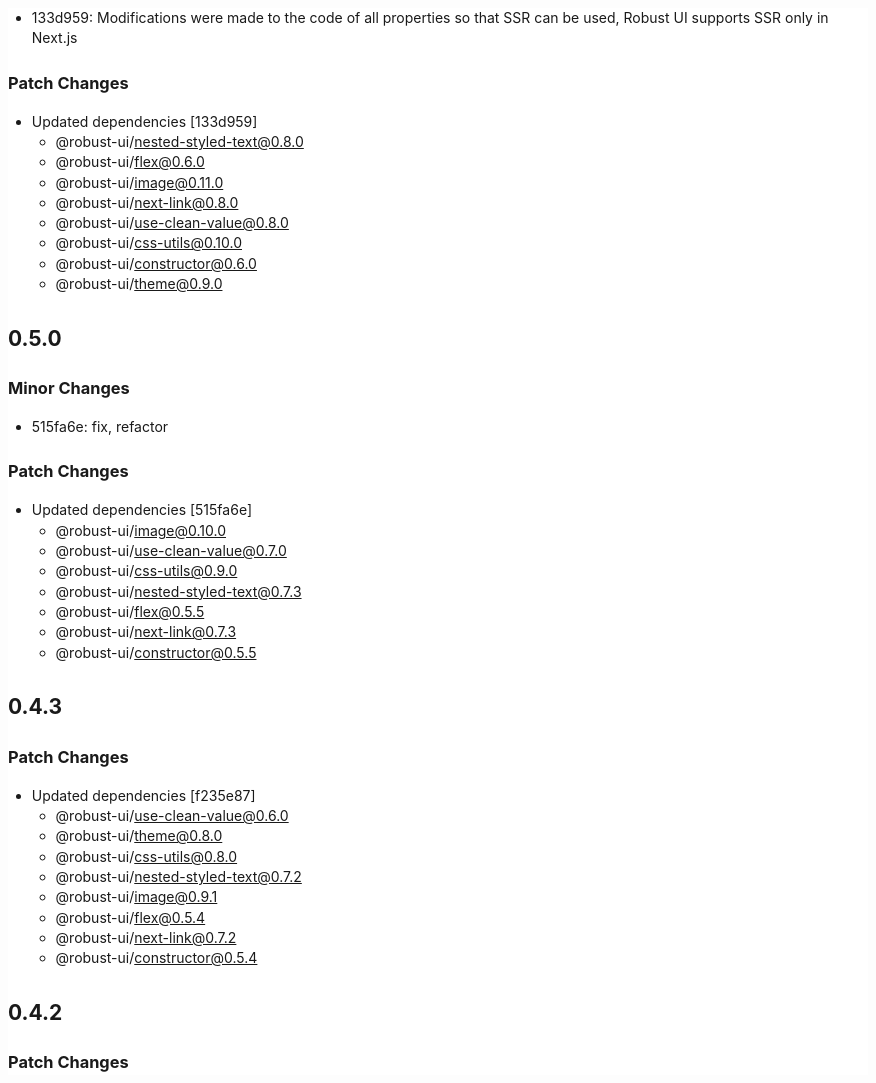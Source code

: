 - 133d959: Modifications were made to the code of all properties so that SSR can be used, Robust UI supports SSR only in Next.js

### Patch Changes

- Updated dependencies [133d959]
  - @robust-ui/nested-styled-text@0.8.0
  - @robust-ui/flex@0.6.0
  - @robust-ui/image@0.11.0
  - @robust-ui/next-link@0.8.0
  - @robust-ui/use-clean-value@0.8.0
  - @robust-ui/css-utils@0.10.0
  - @robust-ui/constructor@0.6.0
  - @robust-ui/theme@0.9.0

## 0.5.0

### Minor Changes

- 515fa6e: fix, refactor

### Patch Changes

- Updated dependencies [515fa6e]
  - @robust-ui/image@0.10.0
  - @robust-ui/use-clean-value@0.7.0
  - @robust-ui/css-utils@0.9.0
  - @robust-ui/nested-styled-text@0.7.3
  - @robust-ui/flex@0.5.5
  - @robust-ui/next-link@0.7.3
  - @robust-ui/constructor@0.5.5

## 0.4.3

### Patch Changes

- Updated dependencies [f235e87]
  - @robust-ui/use-clean-value@0.6.0
  - @robust-ui/theme@0.8.0
  - @robust-ui/css-utils@0.8.0
  - @robust-ui/nested-styled-text@0.7.2
  - @robust-ui/image@0.9.1
  - @robust-ui/flex@0.5.4
  - @robust-ui/next-link@0.7.2
  - @robust-ui/constructor@0.5.4

## 0.4.2

### Patch Changes
